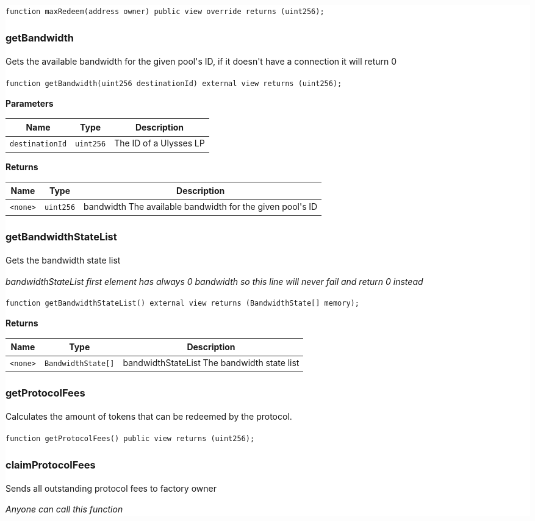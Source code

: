 ```solidity
function maxRedeem(address owner) public view override returns (uint256);
```

### getBandwidth

Gets the available bandwidth for the given pool's ID, if it doesn't have a connection it will return 0


```solidity
function getBandwidth(uint256 destinationId) external view returns (uint256);
```
**Parameters**

|Name|Type|Description|
|----|----|-----------|
|`destinationId`|`uint256`|The ID of a Ulysses LP|

**Returns**

|Name|Type|Description|
|----|----|-----------|
|`<none>`|`uint256`|bandwidth The available bandwidth for the given pool's ID|


### getBandwidthStateList

Gets the bandwidth state list

*bandwidthStateList first element has always 0 bandwidth
so this line will never fail and return 0 instead*


```solidity
function getBandwidthStateList() external view returns (BandwidthState[] memory);
```
**Returns**

|Name|Type|Description|
|----|----|-----------|
|`<none>`|`BandwidthState[]`|bandwidthStateList The bandwidth state list|


### getProtocolFees

Calculates the amount of tokens that can be redeemed by the protocol.


```solidity
function getProtocolFees() public view returns (uint256);
```

### claimProtocolFees

Sends all outstanding protocol fees to factory owner

*Anyone can call this function*
